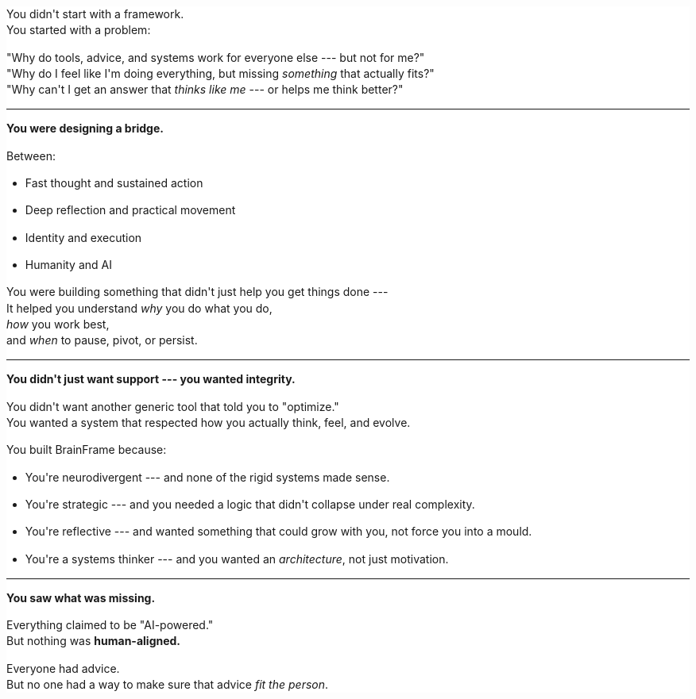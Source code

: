 You didn't start with a framework.\
You started with a problem:

"Why do tools, advice, and systems work for everyone else --- but not
for me?"\
"Why do I feel like I'm doing everything, but missing *something* that
actually fits?"\
"Why can't I get an answer that *thinks like me* --- or helps me think
better?"

------------------------------------------------------------------------

**You were designing a bridge.**

Between:

- Fast thought and sustained action

- Deep reflection and practical movement

- Identity and execution

- Humanity and AI

You were building something that didn't just help you get things done
---\
It helped you understand *why* you do what you do,\
*how* you work best,\
and *when* to pause, pivot, or persist.

------------------------------------------------------------------------

**You didn't just want support --- you wanted integrity.**

You didn't want another generic tool that told you to \"optimize.\"\
You wanted a system that respected how you actually think, feel, and
evolve.

You built BrainFrame because:

- You're neurodivergent --- and none of the rigid systems made sense.

- You're strategic --- and you needed a logic that didn't collapse under
  real complexity.

- You're reflective --- and wanted something that could grow with you,
  not force you into a mould.

- You're a systems thinker --- and you wanted an *architecture*, not
  just motivation.

------------------------------------------------------------------------

**You saw what was missing.**

Everything claimed to be "AI-powered."\
But nothing was **human-aligned.**

Everyone had advice.\
But no one had a way to make sure that advice *fit the person*.
